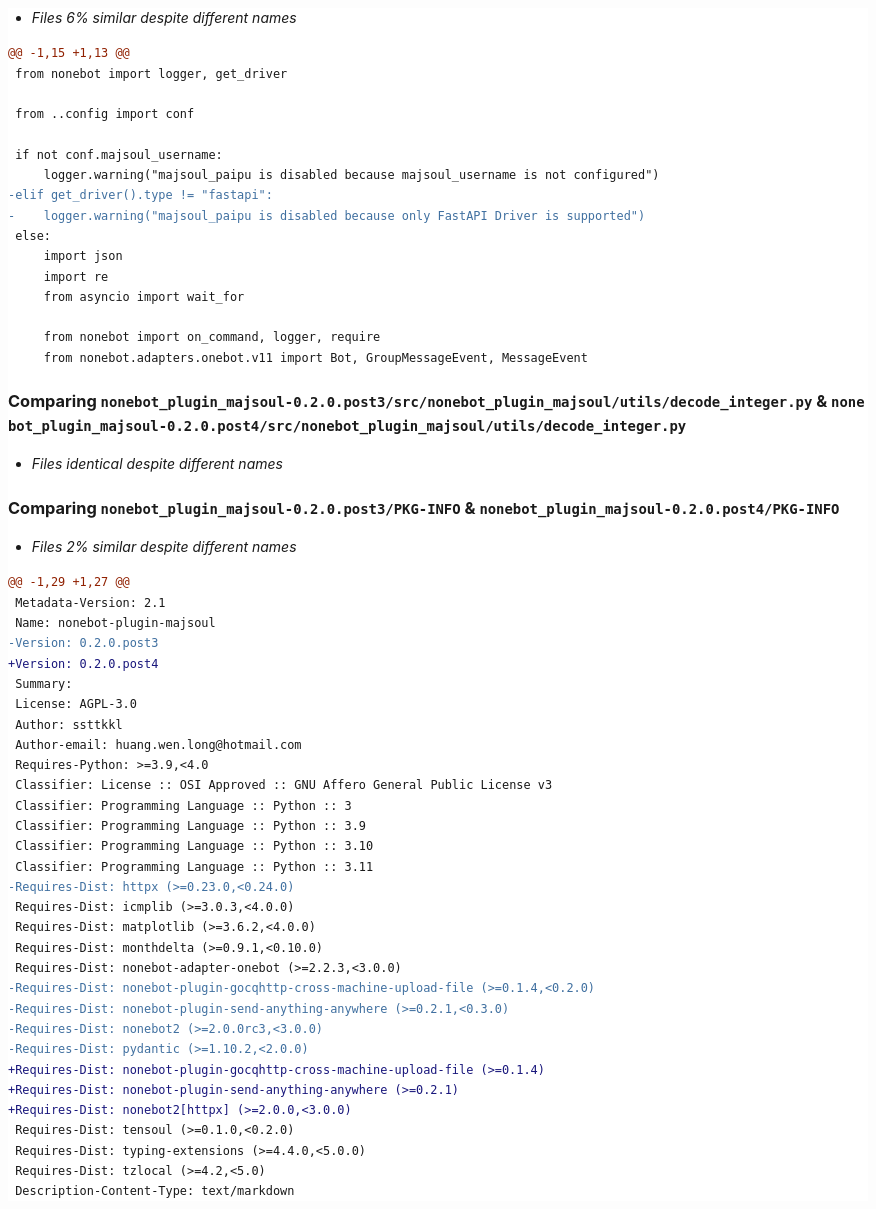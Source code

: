  * *Files 6% similar despite different names*

```diff
@@ -1,15 +1,13 @@
 from nonebot import logger, get_driver
 
 from ..config import conf
 
 if not conf.majsoul_username:
     logger.warning("majsoul_paipu is disabled because majsoul_username is not configured")
-elif get_driver().type != "fastapi":
-    logger.warning("majsoul_paipu is disabled because only FastAPI Driver is supported")
 else:
     import json
     import re
     from asyncio import wait_for
 
     from nonebot import on_command, logger, require
     from nonebot.adapters.onebot.v11 import Bot, GroupMessageEvent, MessageEvent
```

### Comparing `nonebot_plugin_majsoul-0.2.0.post3/src/nonebot_plugin_majsoul/utils/decode_integer.py` & `nonebot_plugin_majsoul-0.2.0.post4/src/nonebot_plugin_majsoul/utils/decode_integer.py`

 * *Files identical despite different names*

### Comparing `nonebot_plugin_majsoul-0.2.0.post3/PKG-INFO` & `nonebot_plugin_majsoul-0.2.0.post4/PKG-INFO`

 * *Files 2% similar despite different names*

```diff
@@ -1,29 +1,27 @@
 Metadata-Version: 2.1
 Name: nonebot-plugin-majsoul
-Version: 0.2.0.post3
+Version: 0.2.0.post4
 Summary: 
 License: AGPL-3.0
 Author: ssttkkl
 Author-email: huang.wen.long@hotmail.com
 Requires-Python: >=3.9,<4.0
 Classifier: License :: OSI Approved :: GNU Affero General Public License v3
 Classifier: Programming Language :: Python :: 3
 Classifier: Programming Language :: Python :: 3.9
 Classifier: Programming Language :: Python :: 3.10
 Classifier: Programming Language :: Python :: 3.11
-Requires-Dist: httpx (>=0.23.0,<0.24.0)
 Requires-Dist: icmplib (>=3.0.3,<4.0.0)
 Requires-Dist: matplotlib (>=3.6.2,<4.0.0)
 Requires-Dist: monthdelta (>=0.9.1,<0.10.0)
 Requires-Dist: nonebot-adapter-onebot (>=2.2.3,<3.0.0)
-Requires-Dist: nonebot-plugin-gocqhttp-cross-machine-upload-file (>=0.1.4,<0.2.0)
-Requires-Dist: nonebot-plugin-send-anything-anywhere (>=0.2.1,<0.3.0)
-Requires-Dist: nonebot2 (>=2.0.0rc3,<3.0.0)
-Requires-Dist: pydantic (>=1.10.2,<2.0.0)
+Requires-Dist: nonebot-plugin-gocqhttp-cross-machine-upload-file (>=0.1.4)
+Requires-Dist: nonebot-plugin-send-anything-anywhere (>=0.2.1)
+Requires-Dist: nonebot2[httpx] (>=2.0.0,<3.0.0)
 Requires-Dist: tensoul (>=0.1.0,<0.2.0)
 Requires-Dist: typing-extensions (>=4.4.0,<5.0.0)
 Requires-Dist: tzlocal (>=4.2,<5.0)
 Description-Content-Type: text/markdown
```